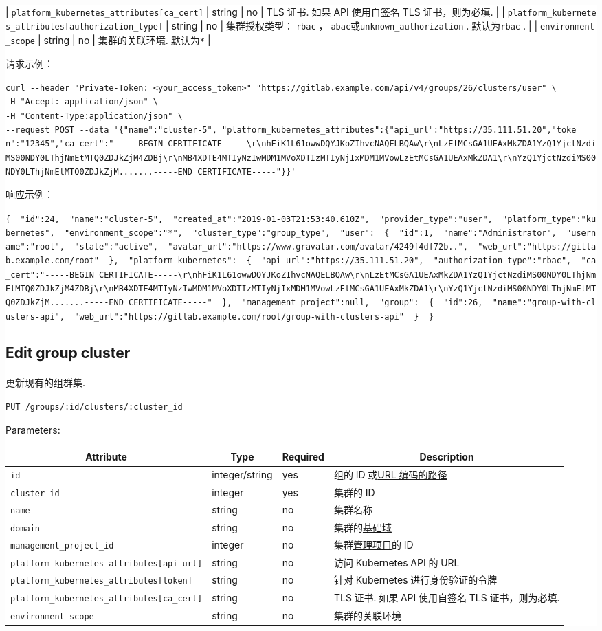 | `platform_kubernetes_attributes[ca_cert]` | string | no | TLS 证书. 如果 API 使用自签名 TLS 证书，则为必填. |
| `platform_kubernetes_attributes[authorization_type]` | string | no | 集群授权类型： `rbac` ， `abac`或`unknown_authorization` . 默认为`rbac` . |
| `environment_scope` | string | no | 集群的关联环境. 默认为`*` |

请求示例：

```
curl --header "Private-Token: <your_access_token>" "https://gitlab.example.com/api/v4/groups/26/clusters/user" \
-H "Accept: application/json" \
-H "Content-Type:application/json" \
--request POST --data '{"name":"cluster-5", "platform_kubernetes_attributes":{"api_url":"https://35.111.51.20","token":"12345","ca_cert":"-----BEGIN CERTIFICATE-----\r\nhFiK1L61owwDQYJKoZIhvcNAQELBQAw\r\nLzEtMCsGA1UEAxMkZDA1YzQ1YjctNzdiMS00NDY0LThjNmEtMTQ0ZDJkZjM4ZDBj\r\nMB4XDTE4MTIyNzIwMDM1MVoXDTIzMTIyNjIxMDM1MVowLzEtMCsGA1UEAxMkZDA1\r\nYzQ1YjctNzdiMS00NDY0LThjNmEtMTQ0ZDJkZjM.......-----END CERTIFICATE-----"}}' 
```

响应示例：

```
{  "id":24,  "name":"cluster-5",  "created_at":"2019-01-03T21:53:40.610Z",  "provider_type":"user",  "platform_type":"kubernetes",  "environment_scope":"*",  "cluster_type":"group_type",  "user":  {  "id":1,  "name":"Administrator",  "username":"root",  "state":"active",  "avatar_url":"https://www.gravatar.com/avatar/4249f4df72b..",  "web_url":"https://gitlab.example.com/root"  },  "platform_kubernetes":  {  "api_url":"https://35.111.51.20",  "authorization_type":"rbac",  "ca_cert":"-----BEGIN CERTIFICATE-----\r\nhFiK1L61owwDQYJKoZIhvcNAQELBQAw\r\nLzEtMCsGA1UEAxMkZDA1YzQ1YjctNzdiMS00NDY0LThjNmEtMTQ0ZDJkZjM4ZDBj\r\nMB4XDTE4MTIyNzIwMDM1MVoXDTIzMTIyNjIxMDM1MVowLzEtMCsGA1UEAxMkZDA1\r\nYzQ1YjctNzdiMS00NDY0LThjNmEtMTQ0ZDJkZjM.......-----END CERTIFICATE-----"  },  "management_project":null,  "group":  {  "id":26,  "name":"group-with-clusters-api",  "web_url":"https://gitlab.example.com/root/group-with-clusters-api"  }  } 
```

## Edit group cluster[](#edit-group-cluster "Permalink")

更新现有的组群集.

```
PUT /groups/:id/clusters/:cluster_id 
```

Parameters:

| Attribute | Type | Required | Description |
| --- | --- | --- | --- |
| `id` | integer/string | yes | 组的 ID 或[URL 编码的路径](README.html#namespaced-path-encoding) |
| `cluster_id` | integer | yes | 集群的 ID |
| `name` | string | no | 集群名称 |
| `domain` | string | no | 集群的[基础域](../user/group/clusters/index.html#base-domain) |
| `management_project_id` | integer | no | 集群[管理项目](../user/clusters/management_project.html)的 ID |
| `platform_kubernetes_attributes[api_url]` | string | no | 访问 Kubernetes API 的 URL |
| `platform_kubernetes_attributes[token]` | string | no | 针对 Kubernetes 进行身份验证的令牌 |
| `platform_kubernetes_attributes[ca_cert]` | string | no | TLS 证书. 如果 API 使用自签名 TLS 证书，则为必填. |
| `environment_scope` | string | no | 集群的关联环境 |
